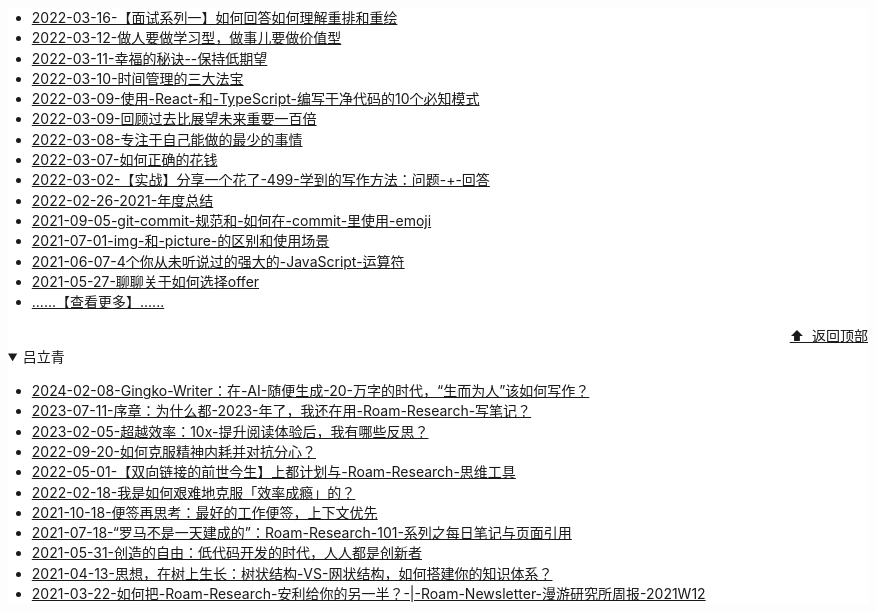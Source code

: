 - [2022-03-16-【面试系列一】如何回答如何理解重排和重绘](https://taoweng.site/posts/%E9%9D%A2%E8%AF%95%E7%B3%BB%E5%88%97%E4%B8%80%E5%A6%82%E4%BD%95%E5%9B%9E%E7%AD%94%E5%A6%82%E4%BD%95%E7%90%86%E8%A7%A3%E9%87%8D%E6%8E%92%E5%92%8C%E9%87%8D%E7%BB%98/)  
- [2022-03-12-做人要做学习型，做事儿要做价值型](https://taoweng.site/posts/%E5%81%9A%E4%BA%BA%E8%A6%81%E5%81%9A%E5%AD%A6%E4%B9%A0%E5%9E%8B%E5%81%9A%E4%BA%8B%E5%84%BF%E8%A6%81%E5%81%9A%E4%BB%B7%E5%80%BC%E5%9E%8B/)  
- [2022-03-11-幸福的秘诀--保持低期望](https://taoweng.site/posts/%E5%B9%B8%E7%A6%8F%E7%9A%84%E7%A7%98%E8%AF%80--%E4%BF%9D%E6%8C%81%E4%BD%8E%E6%9C%9F%E6%9C%9B/)  
- [2022-03-10-时间管理的三大法宝](https://taoweng.site/posts/%E6%97%B6%E9%97%B4%E7%AE%A1%E7%90%86%E7%9A%84%E4%B8%89%E5%A4%A7%E6%B3%95%E5%AE%9D/)  
- [2022-03-09-使用-React-和-TypeScript-编写干净代码的10个必知模式](https://taoweng.site/posts/%E4%BD%BF%E7%94%A8-react-%E5%92%8C-typescript-%E7%BC%96%E5%86%99%E5%B9%B2%E5%87%80%E4%BB%A3%E7%A0%81%E7%9A%8410%E4%B8%AA%E5%BF%85%E7%9F%A5%E6%A8%A1%E5%BC%8F/)  
- [2022-03-09-回顾过去比展望未来重要一百倍](https://taoweng.site/posts/%E5%9B%9E%E9%A1%BE%E8%BF%87%E5%8E%BB%E6%AF%94%E5%B1%95%E6%9C%9B%E6%9C%AA%E6%9D%A5%E9%87%8D%E8%A6%81%E4%B8%80%E7%99%BE%E5%80%8D/)  
- [2022-03-08-专注于自己能做的最少的事情](https://taoweng.site/posts/%E4%B8%93%E6%B3%A8%E4%BA%8E%E8%87%AA%E5%B7%B1%E8%83%BD%E5%81%9A%E7%9A%84%E6%9C%80%E5%B0%91%E7%9A%84%E4%BA%8B%E6%83%85/)  
- [2022-03-07-如何正确的花钱](https://taoweng.site/posts/%E5%A6%82%E4%BD%95%E6%AD%A3%E7%A1%AE%E7%9A%84%E8%8A%B1%E9%92%B1/)  
- [2022-03-02-【实战】分享一个花了-499-学到的写作方法：问题-+-回答](https://taoweng.site/posts/%E5%AE%9E%E6%88%98%E5%88%86%E4%BA%AB%E4%B8%80%E4%B8%AA%E8%8A%B1%E4%BA%86-499-%E5%AD%A6%E5%88%B0%E7%9A%84%E5%86%99%E4%BD%9C%E6%96%B9%E6%B3%95%E9%97%AE%E9%A2%98--%E5%9B%9E%E7%AD%94/)  
- [2022-02-26-2021-年度总结](https://taoweng.site/posts/2021-%E5%B9%B4%E5%BA%A6%E6%80%BB%E7%BB%93/)  
- [2021-09-05-git-commit-规范和-如何在-commit-里使用-emoji](https://taoweng.site/posts/git-commit-%E8%A7%84%E8%8C%83%E5%92%8C-%E5%A6%82%E4%BD%95%E5%9C%A8-commit-%E9%87%8C%E4%BD%BF%E7%94%A8-emoji/)  
- [2021-07-01-img-和-picture-的区别和使用场景](https://taoweng.site/posts/img-%E5%92%8C-picture-%E7%9A%84%E5%8C%BA%E5%88%AB%E5%92%8C%E4%BD%BF%E7%94%A8%E5%9C%BA%E6%99%AF/)  
- [2021-06-07-4个你从未听说过的强大的-JavaScript-运算符](https://taoweng.site/posts/4%E4%B8%AA%E4%BD%A0%E4%BB%8E%E6%9C%AA%E5%90%AC%E8%AF%B4%E8%BF%87%E7%9A%84%E5%BC%BA%E5%A4%A7%E7%9A%84-javascript-%E8%BF%90%E7%AE%97%E7%AC%A6/)  
- [2021-05-27-聊聊关于如何选择offer](https://taoweng.site/posts/%E8%81%8A%E8%81%8A%E5%85%B3%E4%BA%8E%E5%A6%82%E4%BD%95%E9%80%89%E6%8B%A9offer/)  
- [......【查看更多】......](/details/一个前端工程师的博客.md)

<div align="right"><a href="#文章来源">⬆ &nbsp;返回顶部</a></div>
</details>

<details open>
<summary id="吕立青">
 吕立青
</summary>


- [2024-02-08-Gingko-Writer：在-AI-随便生成-20-万字的时代，“生而为人”该如何写作？](https://blog.jimmylv.info/gingko-writer-human-writing-ai-generation-era/)  
- [2023-07-11-序章：为什么都-2023-年了，我还在用-Roam-Research-写笔记？](https://blog.jimmylv.info/why-still-using-roam-research-2023-introduction/)  
- [2023-02-05-超越效率：10x-提升阅读体验后，我有哪些反思？](https://blog.jimmylv.info/beyond-efficiency-10x-reading-experience-improvement-reflections/)  
- [2022-09-20-如何克服精神内耗并对抗分心？](https://blog.jimmylv.info/overcoming-mental-exhaustion-combating-distractions/)  
- [2022-05-01-【双向链接的前世今生】上都计划与-Roam-Research-思维工具](https://blog.jimmylv.info/2022-05-01-bidirectional-link-past-and-present-project-xanadu-and-roam-research/)  
- [2022-02-18-我是如何艰难地克服「效率成瘾」的？](https://blog.jimmylv.info/2022-02-18-efficiency-thinking-01-how-did-i-struggle-to-overcome-efficiency-addiction/)  
- [2021-10-18-便签再思考：最好的工作便签，上下文优先](https://blog.jimmylv.info/rethinking-sticky-notes-best-work-notes-context-first/)  
- [2021-07-18-“罗马不是一天建成的”：Roam-Research-101-系列之每日笔记与页面引用](https://blog.jimmylv.info/2021-07-18-roam-research-101-daily-notes-and-page-references/)  
- [2021-05-31-创造的自由：低代码开发的时代，人人都是创新者](https://blog.jimmylv.info/2021-05-31-the-freedom-to-create-low-code-application/)  
- [2021-04-13-思想，在树上生长：树状结构-VS-网状结构，如何搭建你的知识体系？](https://blog.jimmylv.info/ideas-grow-on-trees-tree-vs-network-structure-building-knowledge-system/)  
- [2021-03-22-如何把-Roam-Research-安利给你的另一半？-|-Roam-Newsletter-漫游研究所周报-2021W12](https://blog.jimmylv.info/2021-03-22-roam-newsletter-roamcn2021w12/)  